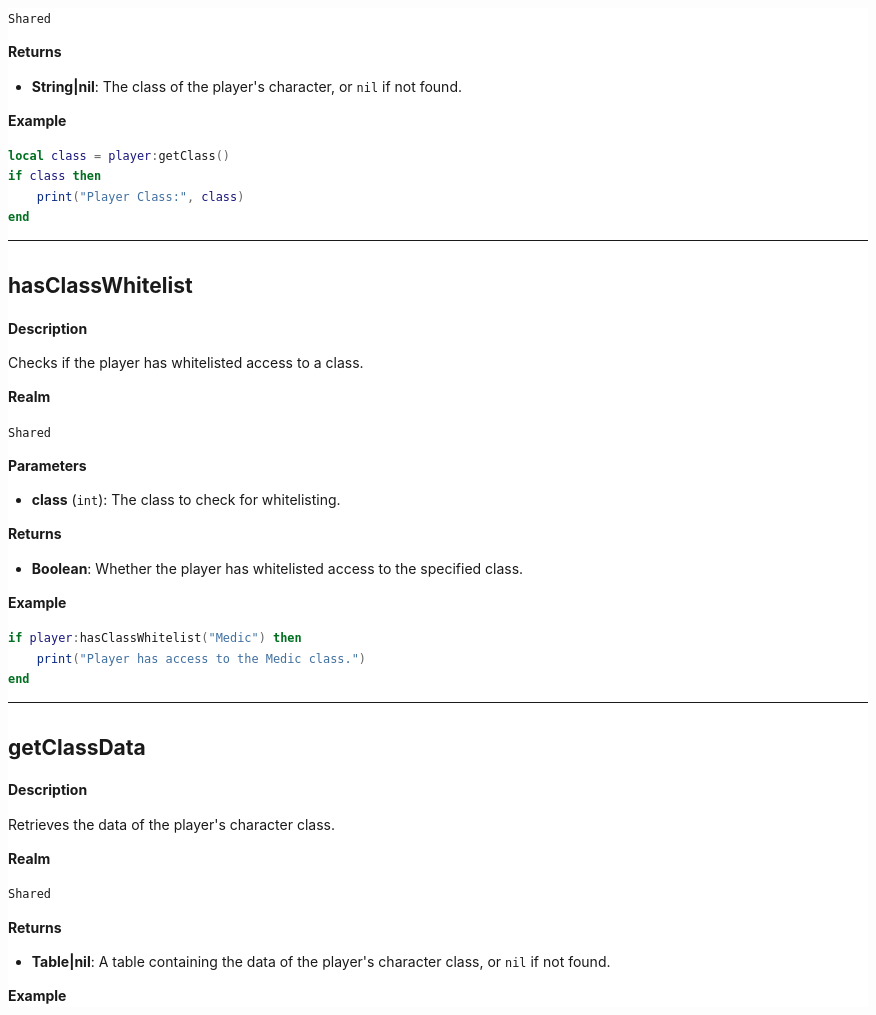`Shared`

**Returns**

- **String|nil**: The class of the player's character, or `nil` if not found.

**Example**

```lua
local class = player:getClass()
if class then
    print("Player Class:", class)
end
```

---

## **hasClassWhitelist**

**Description**

Checks if the player has whitelisted access to a class.

**Realm**

`Shared`

**Parameters**

- **class** (`int`): The class to check for whitelisting.

**Returns**

- **Boolean**: Whether the player has whitelisted access to the specified class.

**Example**

```lua
if player:hasClassWhitelist("Medic") then
    print("Player has access to the Medic class.")
end
```

---

## **getClassData**

**Description**

Retrieves the data of the player's character class.

**Realm**

`Shared`

**Returns**

- **Table|nil**: A table containing the data of the player's character class, or `nil` if not found.

**Example**
